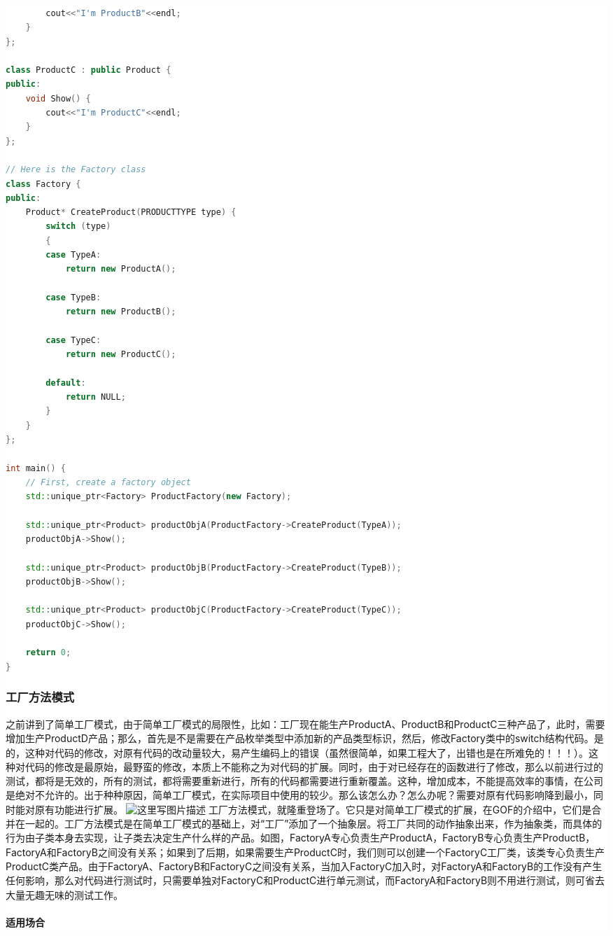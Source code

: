```c++
		cout<<"I'm ProductB"<<endl;
	}
};

class ProductC : public Product {
public:
	void Show() {
		cout<<"I'm ProductC"<<endl;
	}
};

// Here is the Factory class
class Factory {
public:
	Product* CreateProduct(PRODUCTTYPE type) {
		switch (type)
		{
		case TypeA:
			return new ProductA();

		case TypeB:
			return new ProductB();

		case TypeC:
			return new ProductC();

		default:
			return NULL;
		}
	}
};

int main() {
	// First, create a factory object
	std::unique_ptr<Factory> ProductFactory(new Factory);

	std::unique_ptr<Product> productObjA(ProductFactory->CreateProduct(TypeA));
	productObjA->Show();

	std::unique_ptr<Product> productObjB(ProductFactory->CreateProduct(TypeB));
	productObjB->Show();

	std::unique_ptr<Product> productObjC(ProductFactory->CreateProduct(TypeC));
	productObjC->Show();

	return 0;
}
```

### 工厂方法模式
之前讲到了简单工厂模式，由于简单工厂模式的局限性，比如：工厂现在能生产ProductA、ProductB和ProductC三种产品了，此时，需要增加生产ProductD产品；那么，首先是不是需要在产品枚举类型中添加新的产品类型标识，然后，修改Factory类中的switch结构代码。是的，这种对代码的修改，对原有代码的改动量较大，易产生编码上的错误（虽然很简单，如果工程大了，出错也是在所难免的！！！）。这种对代码的修改是最原始，最野蛮的修改，本质上不能称之为对代码的扩展。同时，由于对已经存在的函数进行了修改，那么以前进行过的测试，都将是无效的，所有的测试，都将需要重新进行，所有的代码都需要进行重新覆盖。这种，增加成本，不能提高效率的事情，在公司是绝对不允许的。出于种种原因，简单工厂模式，在实际项目中使用的较少。那么该怎么办？怎么办呢？需要对原有代码影响降到最小，同时能对原有功能进行扩展。
![这里写图片描述](https://imgconvert.csdnimg.cn/aHR0cDovL2ltZy5ibG9nLmNzZG4ubmV0LzIwMTcwNjE0MTYwNjI2NDM5)
工厂方法模式，就隆重登场了。它只是对简单工厂模式的扩展，在GOF的介绍中，它们是合并在一起的。工厂方法模式是在简单工厂模式的基础上，对“工厂”添加了一个抽象层。将工厂共同的动作抽象出来，作为抽象类，而具体的行为由子类本身去实现，让子类去决定生产什么样的产品。如图，FactoryA专心负责生产ProductA，FactoryB专心负责生产ProductB，FactoryA和FactoryB之间没有关系；如果到了后期，如果需要生产ProductC时，我们则可以创建一个FactoryC工厂类，该类专心负责生产ProductC类产品。由于FactoryA、FactoryB和FactoryC之间没有关系，当加入FactoryC加入时，对FactoryA和FactoryB的工作没有产生任何影响，那么对代码进行测试时，只需要单独对FactoryC和ProductC进行单元测试，而FactoryA和FactoryB则不用进行测试，则可省去大量无趣无味的测试工作。
#### 适用场合